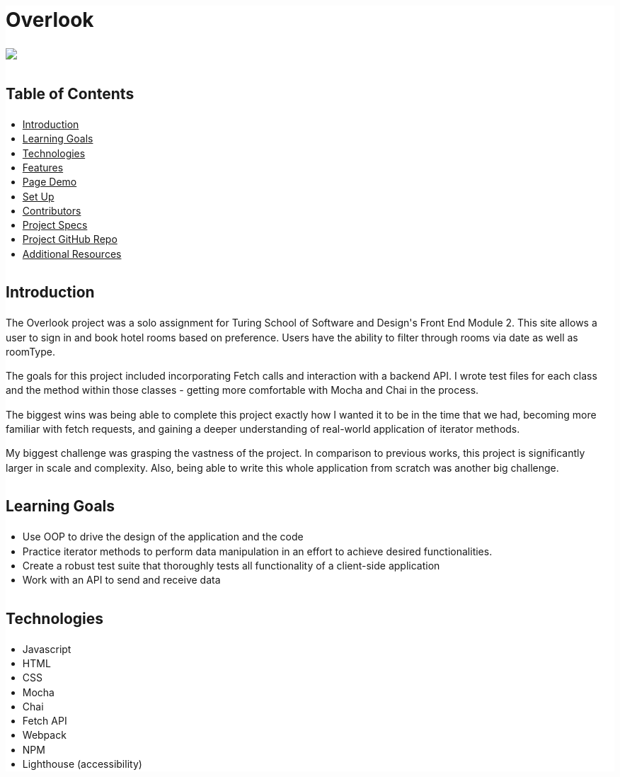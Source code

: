 # Overlook

<img src="src/images/Screen Shot 2022-04-26 at 4.40.39 PM.png" width="500"/>

## Table of Contents

  - [Introduction](#introduction)
  - [Learning Goals](#learning-goals)
  - [Technologies](#technologies)
  - [Features](#features)
  - [Page Demo](#page-demo)
  - [Set Up](#set-up)
  - [Contributors](#contributors)
  - [Project Specs](#project-specs)
  - [Project GitHub Repo](#project-github-repo)
  - [Additional Resources](#additional-resources)

## Introduction
The Overlook project was a solo assignment for Turing School of Software and Design's Front End Module 2. This site allows a user to sign in and book hotel rooms based on preference. Users have the ability to filter through rooms via date as well as roomType.

The goals for this project included incorporating Fetch calls and interaction with a backend API. I wrote test files for each class and the method within those classes - getting more comfortable with Mocha and Chai in the process.

The biggest wins was being able to complete this project exactly how I wanted it to be in the time that we had, becoming more familiar with fetch requests, and gaining a deeper understanding of real-world application of iterator methods.

My biggest challenge was grasping the vastness of the project. In comparison to  previous works, this project is significantly larger in scale and complexity. Also, being able to write this whole application from scratch was another big challenge.


## Learning Goals
  - Use OOP to drive the design of the application and the code
  - Practice iterator methods to perform data manipulation in an effort to achieve desired functionalities.
  - Create a robust test suite that thoroughly tests all functionality of a client-side application
  - Work with an API to send and receive data

## Technologies
  - Javascript
  - HTML
  - CSS
  - Mocha
  - Chai
  - Fetch API
  - Webpack
  - NPM
  - Lighthouse (accessibility)
